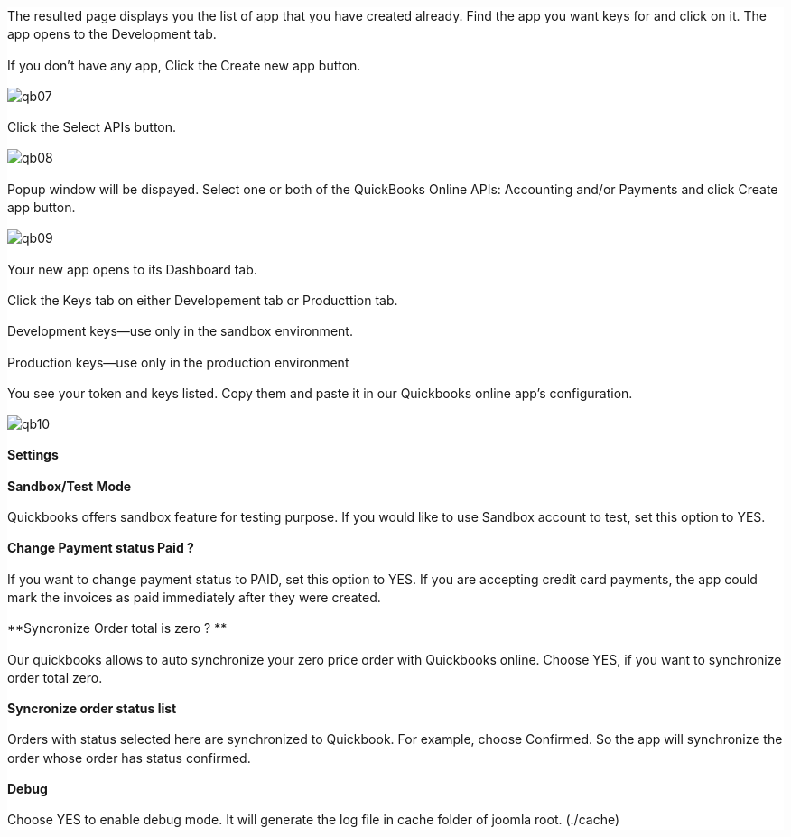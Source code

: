The resulted page displays you the list of app that you have created already. Find the app you want keys for and click on it. The app opens to the Development tab.

If you don’t have any app, Click the Create new app button.

 

![qb07](https://raw.githubusercontent.com/j2store/doc-images/master/apps/Quick%20books/qb_07.png)

Click the Select APIs button. 

 

![qb08](https://raw.githubusercontent.com/j2store/doc-images/master/apps/Quick%20books/qb_08.png)

Popup window will be dispayed. Select one or both of the QuickBooks Online APIs: Accounting and/or Payments and click Create app button.

 

![qb09](https://raw.githubusercontent.com/j2store/doc-images/master/apps/Quick%20books/qb_09.png)

Your new app opens to its Dashboard tab.

Click the Keys tab on either Developement tab or Producttion tab.

Development keys—use only in the sandbox environment.

Production keys—use only in the production environment

You see your token and keys listed. Copy them and paste it in our Quickbooks online app’s configuration. 

![qb10](https://raw.githubusercontent.com/j2store/doc-images/master/apps/Quick%20books/qb_10.png)

**Settings**

**Sandbox/Test Mode**

Quickbooks offers sandbox feature for testing purpose. If you would like to use Sandbox account to test, set this option to YES.

**Change Payment status Paid ?**

If you want to change payment status to PAID, set this option to YES. If you are accepting credit card payments, the app could mark the invoices as paid immediately after they were created.

\*\*Syncronize Order total is zero ? \*\*

Our quickbooks allows to auto synchronize your zero price order with Quickbooks online. Choose YES, if you want to synchronize order total zero.

**Syncronize order status list**

Orders with status selected here are synchronized to Quickbook. For example, choose Confirmed. So the app will synchronize the order whose order has status confirmed.

**Debug**

Choose YES to enable debug mode. It will generate the log file in cache folder of joomla root. \(./cache\)
